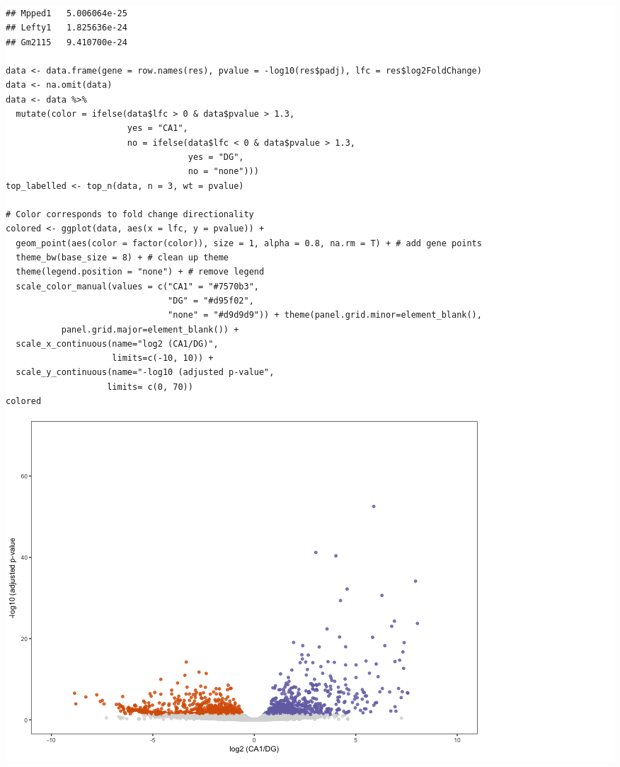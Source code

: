     ## Mpped1   5.006064e-25
    ## Lefty1   1.825636e-24
    ## Gm2115   9.410700e-24

    data <- data.frame(gene = row.names(res), pvalue = -log10(res$padj), lfc = res$log2FoldChange)
    data <- na.omit(data)
    data <- data %>%
      mutate(color = ifelse(data$lfc > 0 & data$pvalue > 1.3, 
                            yes = "CA1", 
                            no = ifelse(data$lfc < 0 & data$pvalue > 1.3, 
                                        yes = "DG", 
                                        no = "none")))
    top_labelled <- top_n(data, n = 3, wt = pvalue)

    # Color corresponds to fold change directionality
    colored <- ggplot(data, aes(x = lfc, y = pvalue)) + 
      geom_point(aes(color = factor(color)), size = 1, alpha = 0.8, na.rm = T) + # add gene points
      theme_bw(base_size = 8) + # clean up theme
      theme(legend.position = "none") + # remove legend 
      scale_color_manual(values = c("CA1" = "#7570b3",
                                    "DG" = "#d95f02", 
                                    "none" = "#d9d9d9")) + theme(panel.grid.minor=element_blank(),
               panel.grid.major=element_blank()) + 
      scale_x_continuous(name="log2 (CA1/DG)",
                         limits=c(-10, 10)) +
      scale_y_continuous(name="-log10 (adjusted p-value",
                        limits= c(0, 70)) 
    colored

![](../figures/02_RNAseq_ConsistentYoked/volcanos-1.png)
